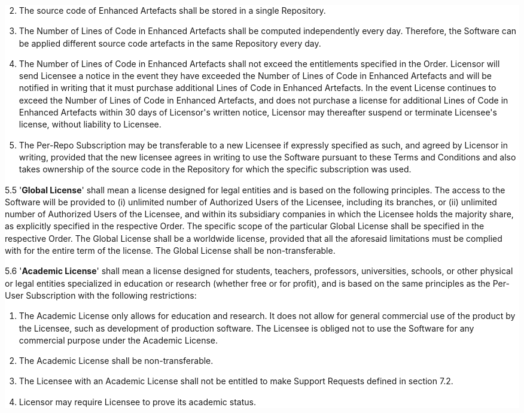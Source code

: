 2) The source code of Enhanced Artefacts shall be stored in a single
   Repository.

3) The Number of Lines of Code in Enhanced Artefacts shall be computed
   independently every day. Therefore, the Software can be applied
   different source code artefacts in the same Repository every day.

4) The Number of Lines of Code in Enhanced Artefacts shall not exceed
   the entitlements specified in the Order. Licensor will send Licensee
   a notice in the event they have exceeded the Number of Lines of Code
   in Enhanced Artefacts and will be notified in writing that it must
   purchase additional Lines of Code in Enhanced Artefacts. In the
   event License continues to exceed the Number of Lines of Code in
   Enhanced Artefacts, and does not purchase a license for additional
   Lines of Code in Enhanced Artefacts within 30 days of Licensor's
   written notice, Licensor may thereafter suspend or terminate
   Licensee's license, without liability to Licensee.

5) The Per-Repo Subscription may be transferable to a new Licensee if
   expressly specified as such, and agreed by Licensor in writing,
   provided that the new licensee agrees in writing to use the Software
   pursuant to these Terms and Conditions and also takes ownership of
   the source code in the Repository for which the specific
   subscription was used.

5.5 '**Global License**' shall mean a license designed for legal
entities and is based on the following principles. The access to the
Software will be provided to (i) unlimited number of Authorized Users of
the Licensee, including its branches, or (ii) unlimited number of
Authorized Users of the Licensee, and within its subsidiary companies in
which the Licensee holds the majority share, as explicitly specified in
the respective Order. The specific scope of the particular Global
License shall be specified in the respective Order. The Global License
shall be a worldwide license, provided that all the aforesaid
limitations must be complied with for the entire term of the license.
The Global License shall be non-transferable.

5.6 '**Academic License**' shall mean a license designed for students,
teachers, professors, universities, schools, or other physical or legal
entities specialized in education or research (whether free or for
profit), and is based on the same principles as the Per-User
Subscription with the following restrictions:

1) The Academic License only allows for education and research. It
   does not allow for general commercial use of the product by the
   Licensee, such as development of production software. The Licensee is
   obliged not to use the Software for any commercial purpose under the
   Academic License.
  
2) The Academic License shall be non-transferable.
  
3) The Licensee with an Academic License shall not be entitled to
   make Support Requests defined in section 7.2.
  
4) Licensor may require Licensee to prove its academic status.
